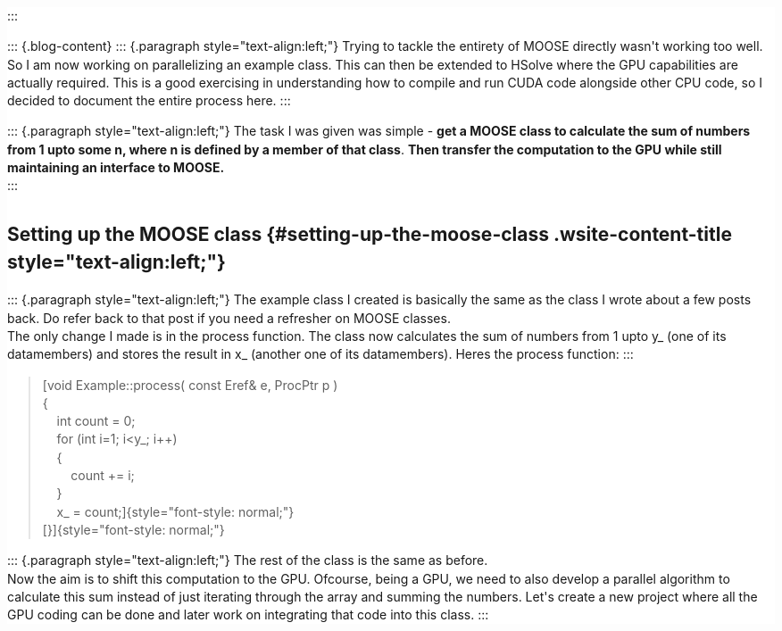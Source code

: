 :::

::: {.blog-content}
::: {.paragraph style="text-align:left;"}
Trying to tackle the entirety of MOOSE directly wasn\'t working too
well. So I am now working on parallelizing an example class. This can
then be extended to HSolve where the GPU capabilities are actually
required. This is a good exercising in understanding how to compile and
run CUDA code alongside other CPU code, so I decided to document the
entire process here.
:::

::: {.paragraph style="text-align:left;"}
The task I was given was simple - **get a MOOSE class to calculate the
sum of numbers from 1 upto some n, where n is defined by a member of
that class**. **Then transfer the computation to the GPU while still
maintaining an interface to MOOSE.**\
:::

Setting up the MOOSE class {#setting-up-the-moose-class .wsite-content-title style="text-align:left;"}
--------------------------

::: {.paragraph style="text-align:left;"}
The example class I created is basically the same as the class I wrote
about a few posts back. Do refer back to that post if you need a
refresher on MOOSE classes. \
The only change I made is in the process function. The class now
calculates the sum of numbers from 1 upto y\_ (one of its datamembers)
and stores the result in x\_ (another one of its datamembers). Heres the
process function:
:::

> [void Example::process( const Eref& e, ProcPtr p )\
> {\
>     int count = 0;\
>     for (int i=1; i\<y\_; i++)\
>     {\
>         count += i;\
>     }\
>     x\_ = count;]{style="font-style: normal;"}\
> [}]{style="font-style: normal;"}

::: {.paragraph style="text-align:left;"}
The rest of the class is the same as before.\
Now the aim is to shift this computation to the GPU. Ofcourse, being a
GPU, we need to also develop a parallel algorithm to calculate this sum
instead of just iterating through the array and summing the numbers.
Let\'s create a new project where all the GPU coding can be done and
later work on integrating that code into this class.
:::

<div>
